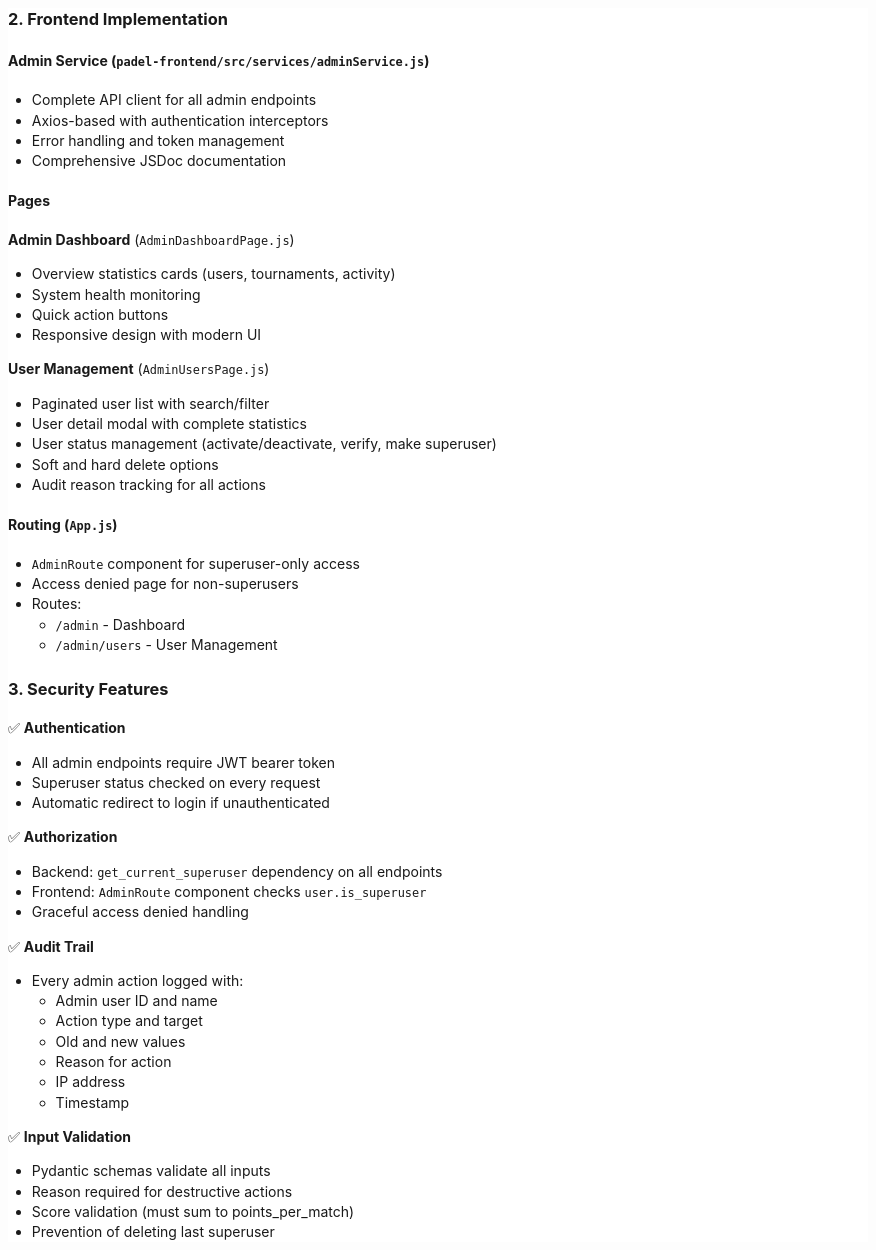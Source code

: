 ### 2. Frontend Implementation

#### Admin Service (`padel-frontend/src/services/adminService.js`)
- Complete API client for all admin endpoints
- Axios-based with authentication interceptors
- Error handling and token management
- Comprehensive JSDoc documentation

#### Pages

**Admin Dashboard** (`AdminDashboardPage.js`)
- Overview statistics cards (users, tournaments, activity)
- System health monitoring
- Quick action buttons
- Responsive design with modern UI

**User Management** (`AdminUsersPage.js`)
- Paginated user list with search/filter
- User detail modal with complete statistics
- User status management (activate/deactivate, verify, make superuser)
- Soft and hard delete options
- Audit reason tracking for all actions

#### Routing (`App.js`)
- `AdminRoute` component for superuser-only access
- Access denied page for non-superusers
- Routes:
  - `/admin` - Dashboard
  - `/admin/users` - User Management

### 3. Security Features

✅ **Authentication**
- All admin endpoints require JWT bearer token
- Superuser status checked on every request
- Automatic redirect to login if unauthenticated

✅ **Authorization**
- Backend: `get_current_superuser` dependency on all endpoints
- Frontend: `AdminRoute` component checks `user.is_superuser`
- Graceful access denied handling

✅ **Audit Trail**
- Every admin action logged with:
  - Admin user ID and name
  - Action type and target
  - Old and new values
  - Reason for action
  - IP address
  - Timestamp

✅ **Input Validation**
- Pydantic schemas validate all inputs
- Reason required for destructive actions
- Score validation (must sum to points_per_match)
- Prevention of deleting last superuser
